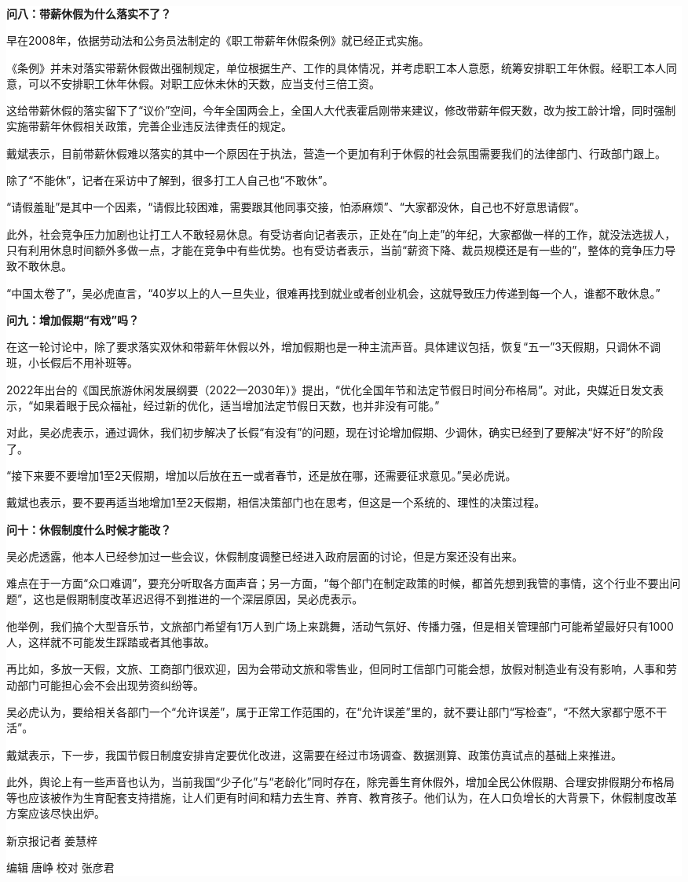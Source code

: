 **问八：带薪休假为什么落实不了？**

早在2008年，依据劳动法和公务员法制定的《职工带薪年休假条例》就已经正式实施。

《条例》并未对落实带薪休假做出强制规定，单位根据生产、工作的具体情况，并考虑职工本人意愿，统筹安排职工年休假。经职工本人同意，可以不安排职工休年休假。对职工应休未休的天数，应当支付三倍工资。

这给带薪休假的落实留下了“议价”空间，今年全国两会上，全国人大代表霍启刚带来建议，修改带薪年假天数，改为按工龄计增，同时强制实施带薪年休假相关政策，完善企业违反法律责任的规定。

戴斌表示，目前带薪休假难以落实的其中一个原因在于执法，营造一个更加有利于休假的社会氛围需要我们的法律部门、行政部门跟上。

除了“不能休”，记者在采访中了解到，很多打工人自己也“不敢休”。

“请假羞耻”是其中一个因素，“请假比较困难，需要跟其他同事交接，怕添麻烦”、“大家都没休，自己也不好意思请假”。

此外，社会竞争压力加剧也让打工人不敢轻易休息。有受访者向记者表示，正处在“向上走”的年纪，大家都做一样的工作，就没法选拔人，只有利用休息时间额外多做一点，才能在竞争中有些优势。也有受访者表示，当前“薪资下降、裁员规模还是有一些的”，整体的竞争压力导致不敢休息。

“中国太卷了”，吴必虎直言，“40岁以上的人一旦失业，很难再找到就业或者创业机会，这就导致压力传递到每一个人，谁都不敢休息。”

**问九：增加假期“有戏”吗？**

在这一轮讨论中，除了要求落实双休和带薪年休假以外，增加假期也是一种主流声音。具体建议包括，恢复“五一”3天假期，只调休不调班，小长假后不用补班等。

2022年出台的《国民旅游休闲发展纲要（2022—2030年）》提出，“优化全国年节和法定节假日时间分布格局”。对此，央媒近日发文表示，“如果着眼于民众福祉，经过新的优化，适当增加法定节假日天数，也并非没有可能。”

对此，吴必虎表示，通过调休，我们初步解决了长假“有没有”的问题，现在讨论增加假期、少调休，确实已经到了要解决“好不好”的阶段了。

“接下来要不要增加1至2天假期，增加以后放在五一或者春节，还是放在哪，还需要征求意见。”吴必虎说。

戴斌也表示，要不要再适当地增加1至2天假期，相信决策部门也在思考，但这是一个系统的、理性的决策过程。

**问十：休假制度什么时候才能改？**

吴必虎透露，他本人已经参加过一些会议，休假制度调整已经进入政府层面的讨论，但是方案还没有出来。

难点在于一方面“众口难调”，要充分听取各方面声音；另一方面，“每个部门在制定政策的时候，都首先想到我管的事情，这个行业不要出问题”，这也是假期制度改革迟迟得不到推进的一个深层原因，吴必虎表示。

他举例，我们搞个大型音乐节，文旅部门希望有1万人到广场上来跳舞，活动气氛好、传播力强，但是相关管理部门可能希望最好只有1000人，这样就不可能发生踩踏或者其他事故。

再比如，多放一天假，文旅、工商部门很欢迎，因为会带动文旅和零售业，但同时工信部门可能会想，放假对制造业有没有影响，人事和劳动部门可能担心会不会出现劳资纠纷等。

吴必虎认为，要给相关各部门一个“允许误差”，属于正常工作范围的，在“允许误差”里的，就不要让部门“写检查”，“不然大家都宁愿不干活”。

戴斌表示，下一步，我国节假日制度安排肯定要优化改进，这需要在经过市场调查、数据测算、政策仿真试点的基础上来推进。

此外，舆论上有一些声音也认为，当前我国“少子化”与“老龄化”同时存在，除完善生育休假外，增加全民公休假期、合理安排假期分布格局等也应该被作为生育配套支持措施，让人们更有时间和精力去生育、养育、教育孩子。他们认为，在人口负增长的大背景下，休假制度改革方案应该尽快出炉。

新京报记者 姜慧梓

编辑 唐峥 校对 张彦君

